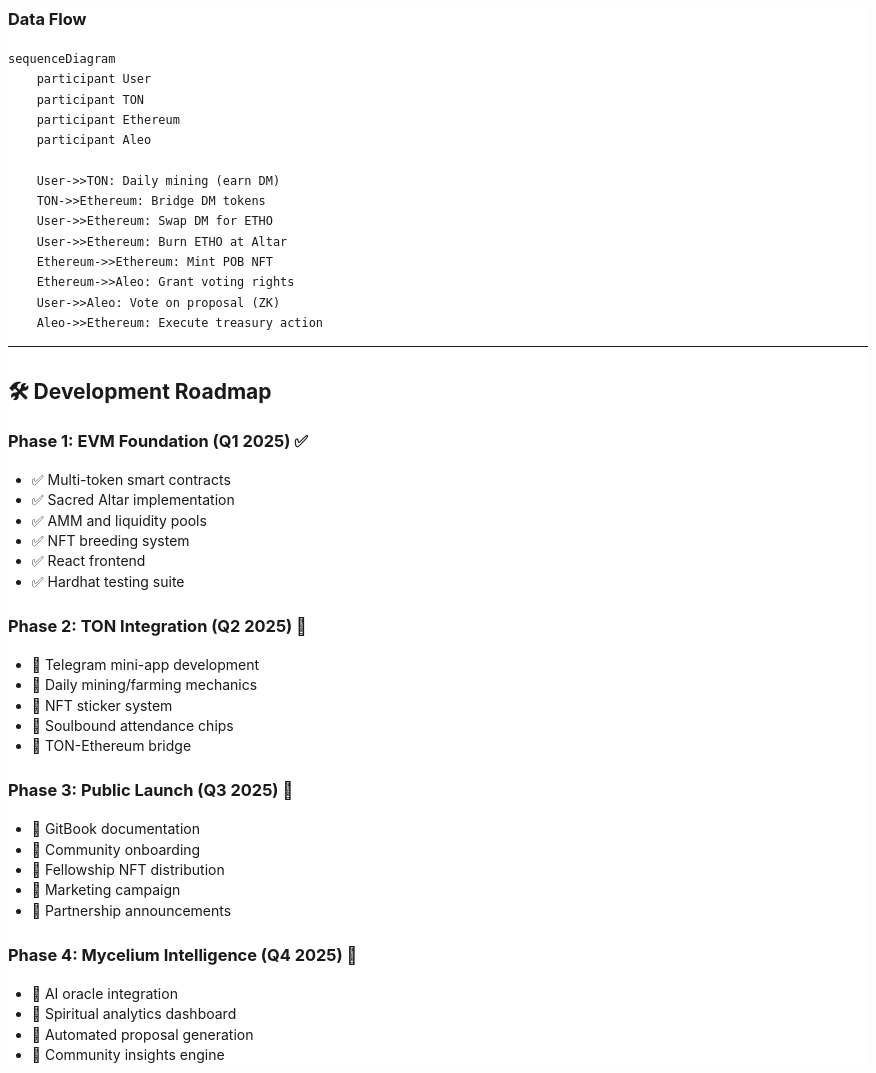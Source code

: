 ### Data Flow

```mermaid
sequenceDiagram
    participant User
    participant TON
    participant Ethereum
    participant Aleo
    
    User->>TON: Daily mining (earn DM)
    TON->>Ethereum: Bridge DM tokens
    User->>Ethereum: Swap DM for ETHO
    User->>Ethereum: Burn ETHO at Altar
    Ethereum->>Ethereum: Mint POB NFT
    Ethereum->>Aleo: Grant voting rights
    User->>Aleo: Vote on proposal (ZK)
    Aleo->>Ethereum: Execute treasury action
```

---

## 🛠️ Development Roadmap

### Phase 1: EVM Foundation (Q1 2025) ✅
- ✅ Multi-token smart contracts
- ✅ Sacred Altar implementation
- ✅ AMM and liquidity pools
- ✅ NFT breeding system
- ✅ React frontend
- ✅ Hardhat testing suite

### Phase 2: TON Integration (Q2 2025) 🚧
- 🚧 Telegram mini-app development
- 🚧 Daily mining/farming mechanics
- 🚧 NFT sticker system
- 🚧 Soulbound attendance chips
- 🚧 TON-Ethereum bridge

### Phase 3: Public Launch (Q3 2025) 📅
- 📅 GitBook documentation
- 📅 Community onboarding
- 📅 Fellowship NFT distribution
- 📅 Marketing campaign
- 📅 Partnership announcements

### Phase 4: Mycelium Intelligence (Q4 2025) 📅
- 📅 AI oracle integration
- 📅 Spiritual analytics dashboard
- 📅 Automated proposal generation
- 📅 Community insights engine
